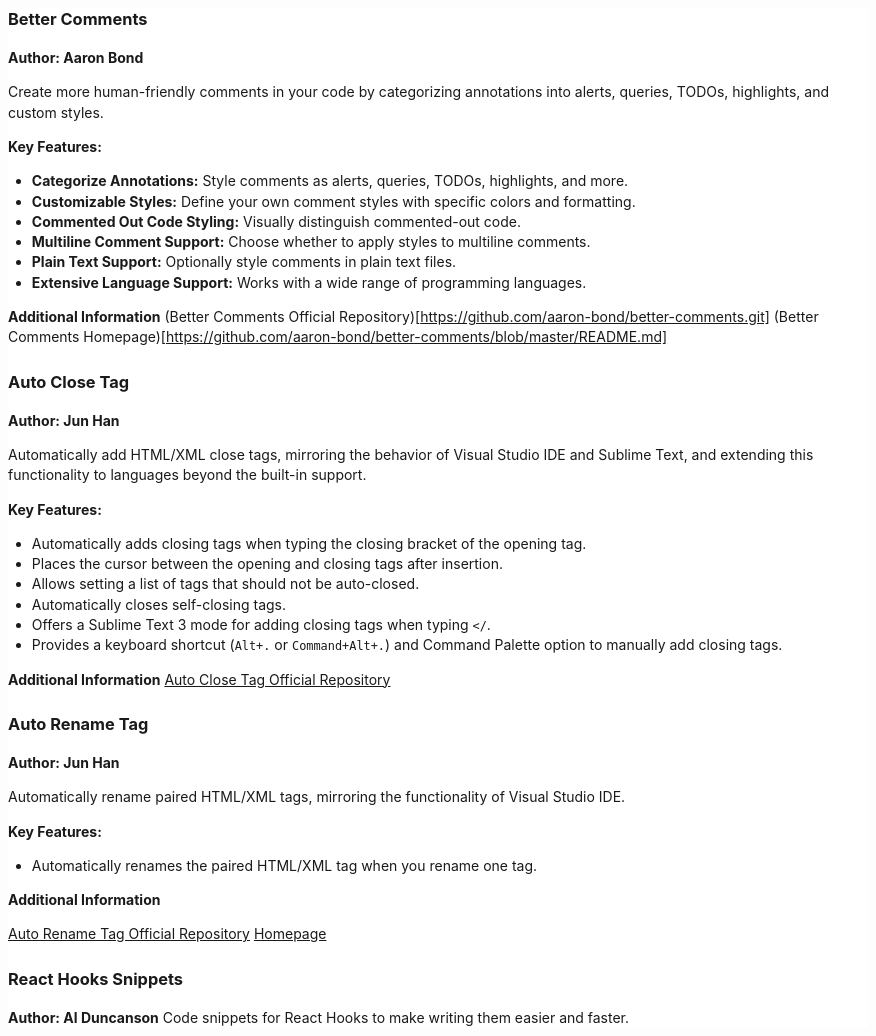 ### Better Comments
**Author: Aaron Bond**

Create more human-friendly comments in your code by categorizing annotations into alerts, queries, TODOs, highlights, and custom styles.

**Key Features:**
* **Categorize Annotations:** Style comments as alerts, queries, TODOs, highlights, and more.
* **Customizable Styles:** Define your own comment styles with specific colors and formatting.
* **Commented Out Code Styling:**  Visually distinguish commented-out code.
* **Multiline Comment Support:** Choose whether to apply styles to multiline comments.
* **Plain Text Support:** Optionally style comments in plain text files.
* **Extensive Language Support:** Works with a wide range of programming languages.

**Additional Information**
(Better Comments Official Repository)[https://github.com/aaron-bond/better-comments.git]
(Better Comments Homepage)[https://github.com/aaron-bond/better-comments/blob/master/README.md]

### Auto Close Tag

**Author: Jun Han**

Automatically add HTML/XML close tags, mirroring the behavior of Visual Studio IDE and Sublime Text, and extending this functionality to languages beyond the built-in support.

**Key Features:**
- Automatically adds closing tags when typing the closing bracket of the opening tag.
- Places the cursor between the opening and closing tags after insertion.
- Allows setting a list of tags that should not be auto-closed.
- Automatically closes self-closing tags.
- Offers a Sublime Text 3 mode for adding closing tags when typing `</`.
- Provides a keyboard shortcut (`Alt+.` or `Command+Alt+.`) and Command Palette option to manually add closing tags.

**Additional Information**
[Auto Close Tag Official Repository](https://github.com/formulahendry/vscode-auto-close-tag)


### Auto Rename Tag

**Author: Jun Han**

Automatically rename paired HTML/XML tags, mirroring the functionality of Visual Studio IDE.

**Key Features:**
- Automatically renames the paired HTML/XML tag when you rename one tag.

**Additional Information**

[Auto Rename Tag Official Repository](https://github.com/formulahendry/vscode-auto-rename-tag)
[Homepage](https://github.com/formulahendry/vscode-auto-rename-tag/blob/master/README.md)

### React Hooks Snippets

**Author: Al Duncanson**
Code snippets for React Hooks to make writing them easier and faster.
